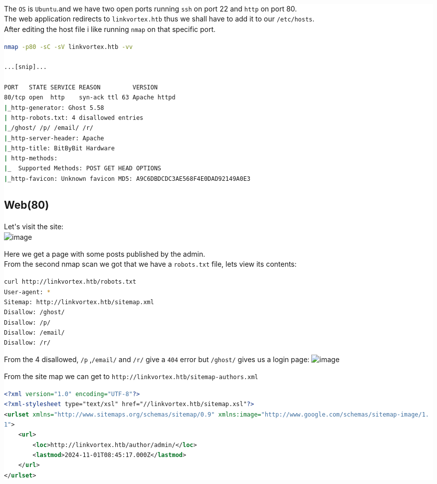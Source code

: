 
The `OS` is `Ubuntu`.and we have two open ports running `ssh` on port 22 and `http` on port 80.   
The web application redirects to `linkvortex.htb` thus we shall have to add it to our `/etc/hosts`.  
After editing the host file i like running `nmap` on that specific port.  
```bash
nmap -p80 -sC -sV linkvortex.htb -vv

...[snip]...

PORT   STATE SERVICE REASON         VERSION
80/tcp open  http    syn-ack ttl 63 Apache httpd
|_http-generator: Ghost 5.58
| http-robots.txt: 4 disallowed entries 
|_/ghost/ /p/ /email/ /r/
|_http-server-header: Apache
|_http-title: BitByBit Hardware
| http-methods: 
|_  Supported Methods: POST GET HEAD OPTIONS
|_http-favicon: Unknown favicon MD5: A9C6DBDCDC3AE568F4E0DAD92149A0E3

```

## Web(80)
Let's visit the site:  
![image](https://gist.github.com/user-attachments/assets/6a838088-8290-415a-8979-1fa1c90808ec)

Here we get a page with some posts published by the admin.  
From the second nmap scan we got that we have a `robots.txt` file, lets view its contents:
```bash
curl http://linkvortex.htb/robots.txt
User-agent: *
Sitemap: http://linkvortex.htb/sitemap.xml
Disallow: /ghost/
Disallow: /p/
Disallow: /email/
Disallow: /r/

```

From the 4 disallowed, `/p` ,`/email/` and `/r/` give a `404` error but `/ghost/` gives us a login page:
![image](https://gist.github.com/user-attachments/assets/69508bec-62a3-4082-8b7e-aeba042570d0)

From the site map we can get to `http://linkvortex.htb/sitemap-authors.xml` 
```xml
<?xml version="1.0" encoding="UTF-8"?>
<?xml-stylesheet type="text/xsl" href="//linkvortex.htb/sitemap.xsl"?>
<urlset xmlns="http://www.sitemaps.org/schemas/sitemap/0.9" xmlns:image="http://www.google.com/schemas/sitemap-image/1.1">
	<url>
		<loc>http://linkvortex.htb/author/admin/</loc>
		<lastmod>2024-11-01T08:45:17.000Z</lastmod>
	</url>
</urlset>

```
